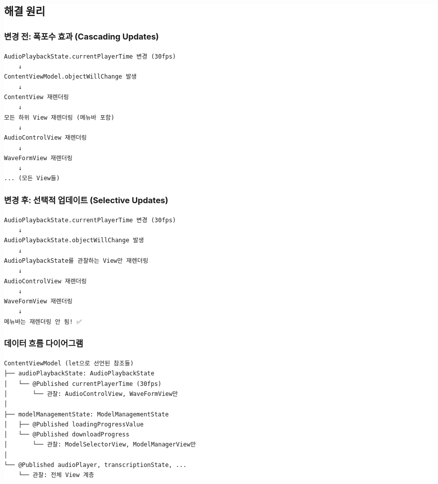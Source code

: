 ## 해결 원리

### 변경 전: 폭포수 효과 (Cascading Updates)

```
AudioPlaybackState.currentPlayerTime 변경 (30fps)
    ↓
ContentViewModel.objectWillChange 발생
    ↓
ContentView 재렌더링
    ↓
모든 하위 View 재렌더링 (메뉴바 포함)
    ↓
AudioControlView 재렌더링
    ↓
WaveFormView 재렌더링
    ↓
... (모든 View들)
```

### 변경 후: 선택적 업데이트 (Selective Updates)

```
AudioPlaybackState.currentPlayerTime 변경 (30fps)
    ↓
AudioPlaybackState.objectWillChange 발생
    ↓
AudioPlaybackState를 관찰하는 View만 재렌더링
    ↓
AudioControlView 재렌더링
    ↓
WaveFormView 재렌더링
    ↓
메뉴바는 재렌더링 안 됨! ✅
```

### 데이터 흐름 다이어그램

```
ContentViewModel (let으로 선언된 참조들)
├── audioPlaybackState: AudioPlaybackState
│   └── @Published currentPlayerTime (30fps)
│       └── 관찰: AudioControlView, WaveFormView만
│
├── modelManagementState: ModelManagementState
│   ├── @Published loadingProgressValue
│   └── @Published downloadProgress
│       └── 관찰: ModelSelectorView, ModelManagerView만
│
└── @Published audioPlayer, transcriptionState, ...
    └── 관찰: 전체 View 계층
```
